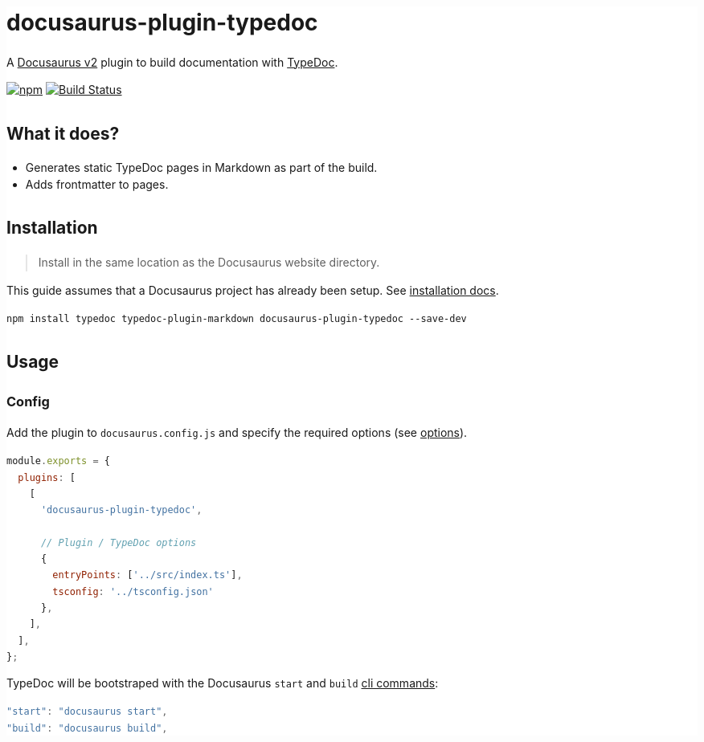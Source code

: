 # docusaurus-plugin-typedoc

A [Docusaurus v2](https://v2.docusaurus.io/) plugin to build documentation with [TypeDoc](https://github.com/TypeStrong/typedoc).

[![npm](https://img.shields.io/npm/v/docusaurus-plugin-typedoc.svg)](https://www.npmjs.com/package/docusaurus-plugin-typedoc)
[![Build Status](https://travis-ci.com/tgreyuk/typedoc-plugin-markdown.svg?branch=master)](https://travis-ci.com/tgreyuk/typedoc-plugin-markdown)

## What it does?

- Generates static TypeDoc pages in Markdown as part of the build.
- Adds frontmatter to pages.

## Installation

> Install in the same location as the Docusaurus website directory.

This guide assumes that a Docusaurus project has already been setup. See [installation docs](https://v2.docusaurus.io/docs/installation).

```shell
npm install typedoc typedoc-plugin-markdown docusaurus-plugin-typedoc --save-dev
```

## Usage

### Config

Add the plugin to `docusaurus.config.js` and specify the required options (see [options](#options)).

```js
module.exports = {
  plugins: [
    [
      'docusaurus-plugin-typedoc',

      // Plugin / TypeDoc options
      {
        entryPoints: ['../src/index.ts'],
        tsconfig: '../tsconfig.json'
      },
    ],
  ],
};
```

TypeDoc will be bootstraped with the Docusaurus `start` and `build` [cli commands](https://v2.docusaurus.io/docs/cli):

```javascript
"start": "docusaurus start",
"build": "docusaurus build",
```
